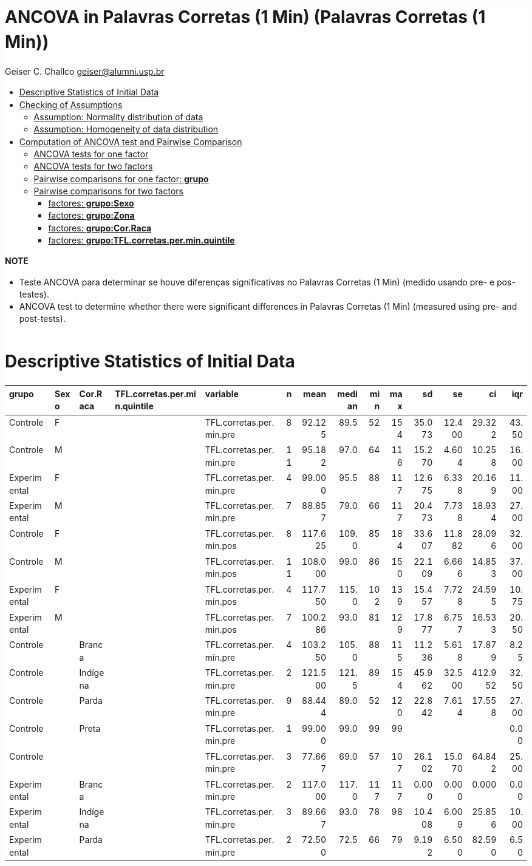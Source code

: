 ANCOVA in Palavras Corretas (1 Min) (Palavras Corretas (1 Min))
================
Geiser C. Challco <geiser@alumni.usp.br>

- [Descriptive Statistics of Initial
  Data](#descriptive-statistics-of-initial-data)
- [Checking of Assumptions](#checking-of-assumptions)
  - [Assumption: Normality distribution of
    data](#assumption-normality-distribution-of-data)
  - [Assumption: Homogeneity of data
    distribution](#assumption-homogeneity-of-data-distribution)
- [Computation of ANCOVA test and Pairwise
  Comparison](#computation-of-ancova-test-and-pairwise-comparison)
  - [ANCOVA tests for one factor](#ancova-tests-for-one-factor)
  - [ANCOVA tests for two factors](#ancova-tests-for-two-factors)
  - [Pairwise comparisons for one factor:
    **grupo**](#pairwise-comparisons-for-one-factor-grupo)
  - [Pairwise comparisons for two
    factors](#pairwise-comparisons-for-two-factors)
    - [factores: **grupo:Sexo**](#factores-gruposexo)
    - [factores: **grupo:Zona**](#factores-grupozona)
    - [factores: **grupo:Cor.Raca**](#factores-grupocorraca)
    - [factores:
      **grupo:TFL.corretas.per.min.quintile**](#factores-grupotflcorretasperminquintile)

**NOTE**

- Teste ANCOVA para determinar se houve diferenças significativas no
  Palavras Corretas (1 Min) (medido usando pre- e pos-testes).
- ANCOVA test to determine whether there were significant differences in
  Palavras Corretas (1 Min) (measured using pre- and post-tests).

# Descriptive Statistics of Initial Data

| grupo        | Sexo | Cor.Raca | TFL.corretas.per.min.quintile | variable                 |   n |    mean | median | min | max |     sd |     se |      ci |   iqr |
|:-------------|:-----|:---------|:------------------------------|:-------------------------|----:|--------:|-------:|----:|----:|-------:|-------:|--------:|------:|
| Controle     | F    |          |                               | TFL.corretas.per.min.pre |   8 |  92.125 |   89.5 |  52 | 154 | 35.073 | 12.400 |  29.322 | 43.50 |
| Controle     | M    |          |                               | TFL.corretas.per.min.pre |  11 |  95.182 |   97.0 |  64 | 116 | 15.270 |  4.604 |  10.258 | 16.00 |
| Experimental | F    |          |                               | TFL.corretas.per.min.pre |   4 |  99.000 |   95.5 |  88 | 117 | 12.675 |  6.338 |  20.169 | 11.00 |
| Experimental | M    |          |                               | TFL.corretas.per.min.pre |   7 |  88.857 |   79.0 |  66 | 117 | 20.473 |  7.738 |  18.934 | 27.00 |
| Controle     | F    |          |                               | TFL.corretas.per.min.pos |   8 | 117.625 |  109.0 |  85 | 184 | 33.607 | 11.882 |  28.096 | 32.00 |
| Controle     | M    |          |                               | TFL.corretas.per.min.pos |  11 | 108.000 |   99.0 |  86 | 150 | 22.109 |  6.666 |  14.853 | 37.00 |
| Experimental | F    |          |                               | TFL.corretas.per.min.pos |   4 | 117.750 |  115.0 | 102 | 139 | 15.457 |  7.728 |  24.595 | 10.75 |
| Experimental | M    |          |                               | TFL.corretas.per.min.pos |   7 | 100.286 |   93.0 |  81 | 129 | 17.877 |  6.757 |  16.533 | 20.50 |
| Controle     |      | Branca   |                               | TFL.corretas.per.min.pre |   4 | 103.250 |  105.0 |  88 | 115 | 11.236 |  5.618 |  17.879 |  8.25 |
| Controle     |      | Indígena |                               | TFL.corretas.per.min.pre |   2 | 121.500 |  121.5 |  89 | 154 | 45.962 | 32.500 | 412.952 | 32.50 |
| Controle     |      | Parda    |                               | TFL.corretas.per.min.pre |   9 |  88.444 |   89.0 |  52 | 120 | 22.842 |  7.614 |  17.558 | 27.00 |
| Controle     |      | Preta    |                               | TFL.corretas.per.min.pre |   1 |  99.000 |   99.0 |  99 |  99 |        |        |         |  0.00 |
| Controle     |      |          |                               | TFL.corretas.per.min.pre |   3 |  77.667 |   69.0 |  57 | 107 | 26.102 | 15.070 |  64.842 | 25.00 |
| Experimental |      | Branca   |                               | TFL.corretas.per.min.pre |   2 | 117.000 |  117.0 | 117 | 117 |  0.000 |  0.000 |   0.000 |  0.00 |
| Experimental |      | Indígena |                               | TFL.corretas.per.min.pre |   3 |  89.667 |   93.0 |  78 |  98 | 10.408 |  6.009 |  25.856 | 10.00 |
| Experimental |      | Parda    |                               | TFL.corretas.per.min.pre |   2 |  72.500 |   72.5 |  66 |  79 |  9.192 |  6.500 |  82.590 |  6.50 |